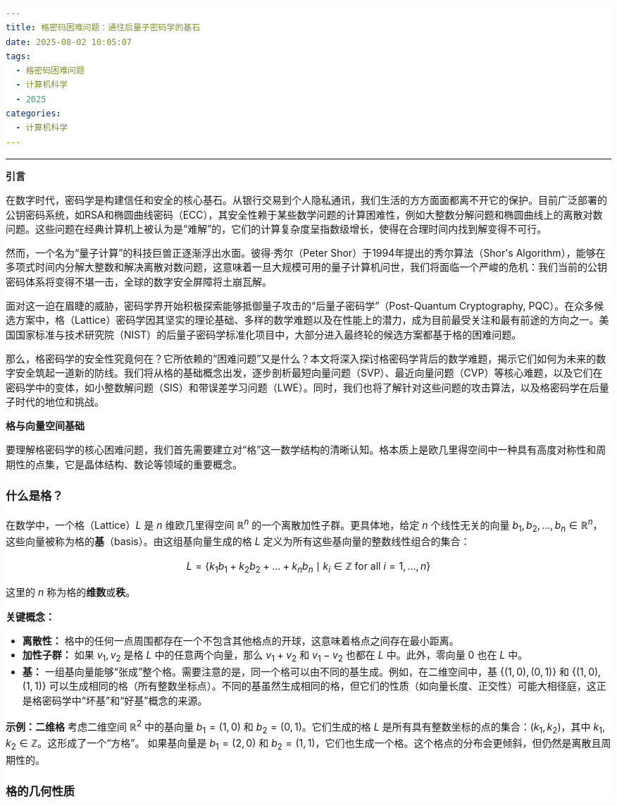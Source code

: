```yaml
---
title: 格密码困难问题：通往后量子密码学的基石
date: 2025-08-02 10:05:07
tags:
  - 格密码困难问题
  - 计算机科学
  - 2025
categories:
  - 计算机科学
---
```


---

**引言**

在数字时代，密码学是构建信任和安全的核心基石。从银行交易到个人隐私通讯，我们生活的方方面面都离不开它的保护。目前广泛部署的公钥密码系统，如RSA和椭圆曲线密码（ECC），其安全性赖于某些数学问题的计算困难性，例如大整数分解问题和椭圆曲线上的离散对数问题。这些问题在经典计算机上被认为是“难解”的，它们的计算复杂度呈指数级增长，使得在合理时间内找到解变得不可行。

然而，一个名为“量子计算”的科技巨兽正逐渐浮出水面。彼得·秀尔（Peter Shor）于1994年提出的秀尔算法（Shor's Algorithm），能够在多项式时间内分解大整数和解决离散对数问题，这意味着一旦大规模可用的量子计算机问世，我们将面临一个严峻的危机：我们当前的公钥密码体系将变得不堪一击，全球的数字安全屏障将土崩瓦解。

面对这一迫在眉睫的威胁，密码学界开始积极探索能够抵御量子攻击的“后量子密码学”（Post-Quantum Cryptography, PQC）。在众多候选方案中，格（Lattice）密码学因其坚实的理论基础、多样的数学难题以及在性能上的潜力，成为目前最受关注和最有前途的方向之一。美国国家标准与技术研究院（NIST）的后量子密码学标准化项目中，大部分进入最终轮的候选方案都基于格的困难问题。

那么，格密码学的安全性究竟何在？它所依赖的“困难问题”又是什么？本文将深入探讨格密码学背后的数学难题，揭示它们如何为未来的数字安全筑起一道新的防线。我们将从格的基础概念出发，逐步剖析最短向量问题（SVP）、最近向量问题（CVP）等核心难题，以及它们在密码学中的变体，如小整数解问题（SIS）和带误差学习问题（LWE）。同时，我们也将了解针对这些问题的攻击算法，以及格密码学在后量子时代的地位和挑战。

**格与向量空间基础**

要理解格密码学的核心困难问题，我们首先需要建立对“格”这一数学结构的清晰认知。格本质上是欧几里得空间中一种具有高度对称性和周期性的点集，它是晶体结构、数论等领域的重要概念。

### 什么是格？

在数学中，一个格（Lattice）$L$ 是 $n$ 维欧几里得空间 $\mathbb{R}^n$ 的一个离散加性子群。更具体地，给定 $n$ 个线性无关的向量 $b_1, b_2, \dots, b_n \in \mathbb{R}^n$，这些向量被称为格的**基**（basis）。由这组基向量生成的格 $L$ 定义为所有这些基向量的整数线性组合的集合：

$$ L = \{ k_1 b_1 + k_2 b_2 + \dots + k_n b_n \mid k_i \in \mathbb{Z} \text{ for all } i=1, \dots, n \} $$

这里的 $n$ 称为格的**维数**或**秩**。

**关键概念：**

*   **离散性：** 格中的任何一点周围都存在一个不包含其他格点的开球，这意味着格点之间存在最小距离。
*   **加性子群：** 如果 $v_1, v_2$ 是格 $L$ 中的任意两个向量，那么 $v_1 + v_2$ 和 $v_1 - v_2$ 也都在 $L$ 中。此外，零向量 $0$ 也在 $L$ 中。
*   **基：** 一组基向量能够“张成”整个格。需要注意的是，同一个格可以由不同的基生成。例如，在二维空间中，基 $\{(1,0), (0,1)\}$ 和 $\{(1,0), (1,1)\}$ 可以生成相同的格（所有整数坐标点）。不同的基虽然生成相同的格，但它们的性质（如向量长度、正交性）可能大相径庭，这正是格密码学中“坏基”和“好基”概念的来源。

**示例：二维格**
考虑二维空间 $\mathbb{R}^2$ 中的基向量 $b_1 = (1, 0)$ 和 $b_2 = (0, 1)$。它们生成的格 $L$ 是所有具有整数坐标的点的集合：$(k_1, k_2)$，其中 $k_1, k_2 \in \mathbb{Z}$。这形成了一个“方格”。
如果基向量是 $b_1 = (2, 0)$ 和 $b_2 = (1, 1)$，它们也生成一个格。这个格点的分布会更倾斜，但仍然是离散且周期性的。

### 格的几何性质
